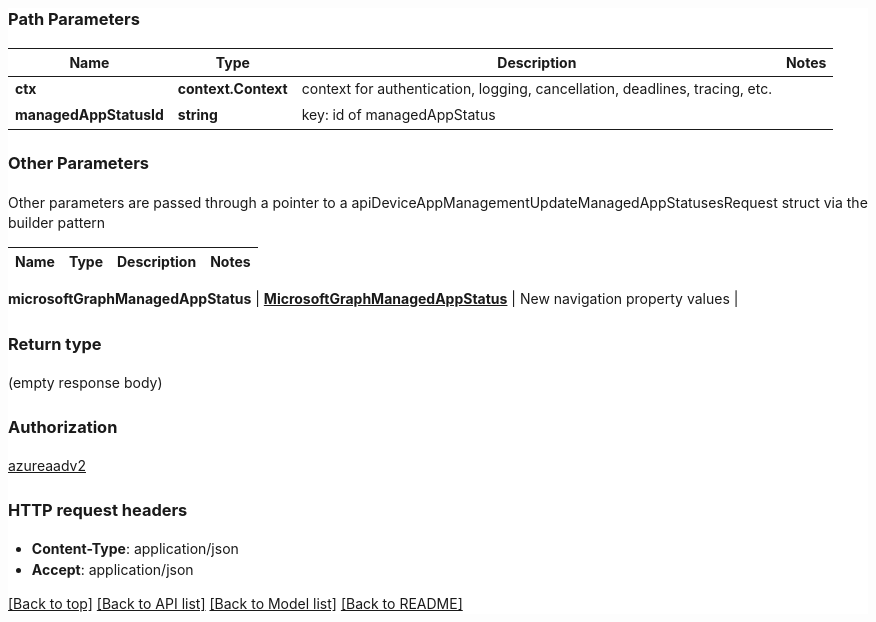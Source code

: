 ### Path Parameters


Name | Type | Description  | Notes
------------- | ------------- | ------------- | -------------
**ctx** | **context.Context** | context for authentication, logging, cancellation, deadlines, tracing, etc.
**managedAppStatusId** | **string** | key: id of managedAppStatus | 

### Other Parameters

Other parameters are passed through a pointer to a apiDeviceAppManagementUpdateManagedAppStatusesRequest struct via the builder pattern


Name | Type | Description  | Notes
------------- | ------------- | ------------- | -------------

 **microsoftGraphManagedAppStatus** | [**MicrosoftGraphManagedAppStatus**](MicrosoftGraphManagedAppStatus.md) | New navigation property values | 

### Return type

 (empty response body)

### Authorization

[azureaadv2](../README.md#azureaadv2)

### HTTP request headers

- **Content-Type**: application/json
- **Accept**: application/json

[[Back to top]](#) [[Back to API list]](../README.md#documentation-for-api-endpoints)
[[Back to Model list]](../README.md#documentation-for-models)
[[Back to README]](../README.md)


